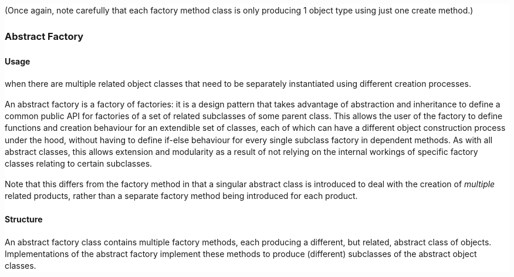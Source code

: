 (Once again, note carefully that each factory method class is only producing 1 object type using just one create method.)

### Abstract Factory <a name="abstfactory"></a>

#### Usage

when there are multiple related object classes that need to be separately instantiated using different creation processes.

An abstract factory is a factory of factories: it is a design pattern that takes advantage of abstraction and inheritance to define a common public API for factories of a set of related subclasses of some parent class. This allows the user of the factory to define functions and creation behaviour for an extendible set of classes, each of which can have a different object construction process under the hood, without having to define if-else behaviour for every single subclass factory in dependent methods. As with all abstract classes, this allows extension and modularity as a result of not relying on the internal workings of specific factory classes relating to certain subclasses.

Note that this differs from the factory method in that a singular abstract class is introduced to deal with the creation of _multiple_ related products, rather than a separate factory method being introduced for each product.

#### Structure

An abstract factory class contains multiple factory methods, each producing a different, but related, abstract class of objects. Implementations of the abstract factory implement these methods to produce (different) subclasses of the abstract object classes.

<p align="center">